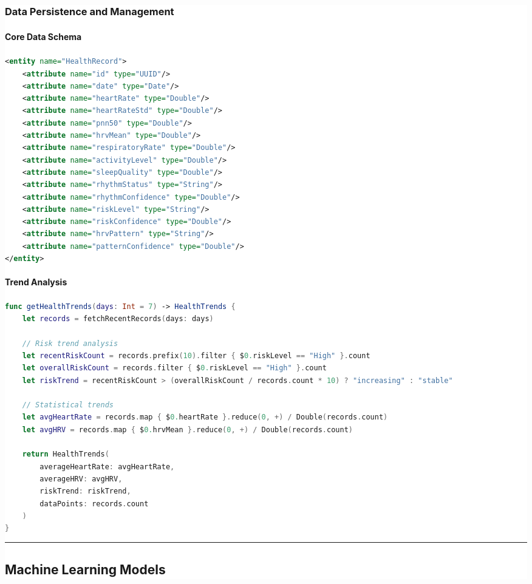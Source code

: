 ### Data Persistence and Management

#### Core Data Schema
```xml
<entity name="HealthRecord">
    <attribute name="id" type="UUID"/>
    <attribute name="date" type="Date"/>
    <attribute name="heartRate" type="Double"/>
    <attribute name="heartRateStd" type="Double"/>
    <attribute name="pnn50" type="Double"/>
    <attribute name="hrvMean" type="Double"/>
    <attribute name="respiratoryRate" type="Double"/>
    <attribute name="activityLevel" type="Double"/>
    <attribute name="sleepQuality" type="Double"/>
    <attribute name="rhythmStatus" type="String"/>
    <attribute name="rhythmConfidence" type="Double"/>
    <attribute name="riskLevel" type="String"/>
    <attribute name="riskConfidence" type="Double"/>
    <attribute name="hrvPattern" type="String"/>
    <attribute name="patternConfidence" type="Double"/>
</entity>
```

#### Trend Analysis
```swift
func getHealthTrends(days: Int = 7) -> HealthTrends {
    let records = fetchRecentRecords(days: days)
    
    // Risk trend analysis
    let recentRiskCount = records.prefix(10).filter { $0.riskLevel == "High" }.count
    let overallRiskCount = records.filter { $0.riskLevel == "High" }.count
    let riskTrend = recentRiskCount > (overallRiskCount / records.count * 10) ? "increasing" : "stable"
    
    // Statistical trends
    let avgHeartRate = records.map { $0.heartRate }.reduce(0, +) / Double(records.count)
    let avgHRV = records.map { $0.hrvMean }.reduce(0, +) / Double(records.count)
    
    return HealthTrends(
        averageHeartRate: avgHeartRate,
        averageHRV: avgHRV,
        riskTrend: riskTrend,
        dataPoints: records.count
    )
}
```

---

## Machine Learning Models
